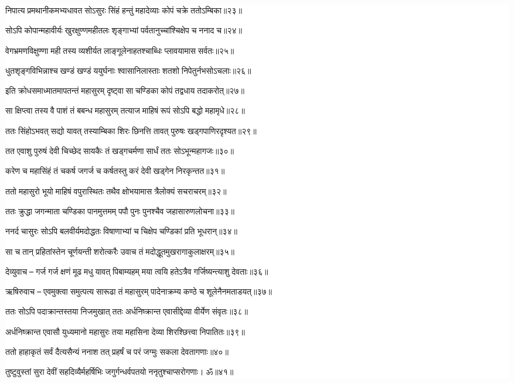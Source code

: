 निपात्य प्रमथानीकमभ्यधावत सोऽसुरः
सिंहं हन्तुं महादेव्याः कोपं चक्रे ततोऽम्बिका॥२३॥

सोऽपि कोपान्महावीर्यः खुरक्षुण्णमहीतलः
शृङ्गाभ्यां पर्वतानुच्चांश्चिक्षेप च ननाद च॥२४॥

वेगभ्रमणविक्षुण्णा मही तस्य व्यशीर्यत
लाङ्गूलेनाहतश्चाब्धिः प्लावयामास सर्वतः॥२५॥

धुतशृङ्गविभिन्नाश्च खण्डं खण्डं ययुर्घनाः
श्वासानिलास्ताः शतशो निपेतुर्नभसोऽचलाः॥२६॥

इति क्रोधसमाध्मातमापतन्तं महासुरम्
दृष्ट्वा सा चण्डिका कोपं तद्वधाय तदाकरोत्॥२७॥

सा क्षिप्त्वा तस्य वै पाशं तं बबन्ध महासुरम्
तत्याज माहिषं रूपं सोऽपि बद्धो महामृधे॥२८॥

ततः सिंहोऽभवत् सद्यो यावत् तस्याम्बिका शिरः
छिनत्ति तावत् पुरुषः खड्गपाणिरदृश्यत॥२९॥

तत एवाशु पुरुषं देवी चिच्छेद सायकैः
तं खड्गचर्मणा सार्धं ततः सोऽभून्महागजः॥३०॥


करेण च महासिंहं तं चकर्ष जगर्ज च
कर्षतस्तु करं देवी खड्गेन निरकृन्तत॥३१॥

ततो महासुरो भूयो माहिषं वपुरास्थितः
तथैव क्षोभयामास त्रैलोक्यं सचराचरम्॥३२॥

ततः क्रुद्धा जगन्माता चण्डिका पानमुत्तमम्
पपौ पुनः पुनश्चैव जहासारुणलोचना॥३३॥

ननर्द चासुरः सोऽपि बलवीर्यमदोद्धतः
विषाणाभ्यां च चिक्षेप चण्डिकां प्रति भूधरान्॥३४॥

सा च तान् प्रहितांस्तेन चूर्णयन्ती शरोत्करैः
उवाच तं मदोद्धूतमुखरागाकुलाक्षरम्॥३५॥

देव्युवाच –
गर्ज गर्ज क्षणं मूढ मधु यावत् पिबाम्यहम्
मया त्वयि हतेऽत्रैव गर्जिष्यन्त्याशु देवताः॥३६॥

ऋषिरुवाच –
एवमुक्त्वा समुत्पत्य सारूढा तं महासुरम्
पादेनाक्रम्य कण्ठे च शूलेनैनमताडयत्॥३७॥

ततः सोऽपि पदाक्रान्तस्तया निजमुखात् ततः
अर्धनिष्क्रान्त एवासीद्देव्या वीर्येण संवृतः॥३८॥

अर्धनिष्क्रान्त एवासौ युध्यमानो महासुरः
तया महासिना देव्या शिरश्छित्त्वा निपातितः॥३९॥

ततो हाहाकृतं सर्वं दैत्यसैन्यं ननाश तत्
प्रहर्षं च परं जग्मुः सकला देवतागणाः॥४०॥


तुष्टुवुस्तां सुरा देवीं सहदिव्यैर्महर्षिभिः
जगुर्गन्धर्वपतयो ननृतुश्चाप्सरोगणाः। ॐ॥४१॥

